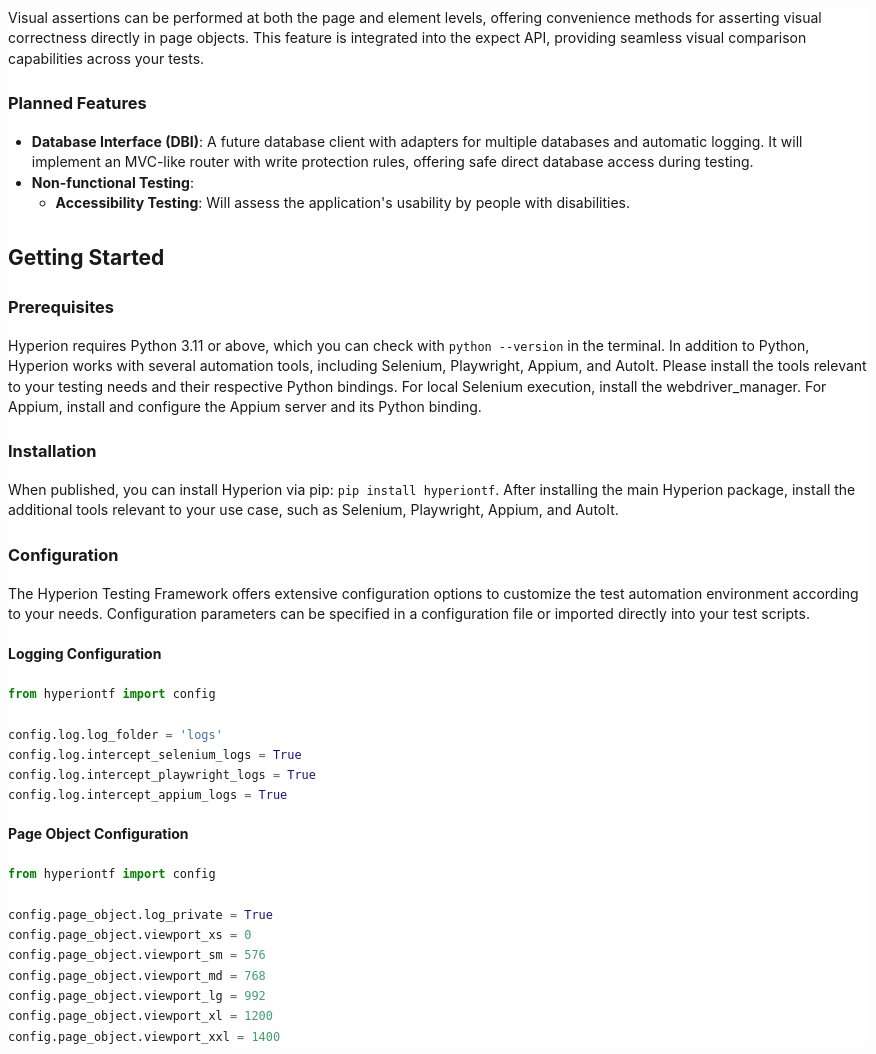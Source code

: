Visual assertions can be performed at both the page and element levels, offering convenience methods for asserting visual correctness directly in page objects. This feature is integrated into the expect API, providing seamless visual comparison capabilities across your tests.


### Planned Features

- **Database Interface (DBI)**: A future database client with adapters for multiple databases and automatic logging. It will implement an MVC-like router with write protection rules, offering safe direct database access during testing.
- **Non-functional Testing**:
   - **Accessibility Testing**: Will assess the application's usability by people with disabilities.

## Getting Started

### Prerequisites

Hyperion requires Python 3.11 or above, which you can check with `python --version` in the terminal. In addition to Python, Hyperion works with several automation tools, including Selenium, Playwright, Appium, and AutoIt. Please install the tools relevant to your testing needs and their respective Python bindings. For local Selenium execution, install the webdriver_manager. For Appium, install and configure the Appium server and its Python binding.

### Installation

When published, you can install Hyperion via pip: `pip install hyperiontf`. After installing the main Hyperion package, install the additional tools relevant to your use case, such as Selenium, Playwright, Appium, and AutoIt.

### Configuration

The Hyperion Testing Framework offers extensive configuration options to customize the test automation environment according to your needs. Configuration parameters can be specified in a configuration file or imported directly into your test scripts.

#### Logging Configuration

```python
from hyperiontf import config

config.log.log_folder = 'logs'
config.log.intercept_selenium_logs = True
config.log.intercept_playwright_logs = True
config.log.intercept_appium_logs = True
```

#### Page Object Configuration

```python
from hyperiontf import config

config.page_object.log_private = True
config.page_object.viewport_xs = 0
config.page_object.viewport_sm = 576
config.page_object.viewport_md = 768
config.page_object.viewport_lg = 992
config.page_object.viewport_xl = 1200
config.page_object.viewport_xxl = 1400
```
